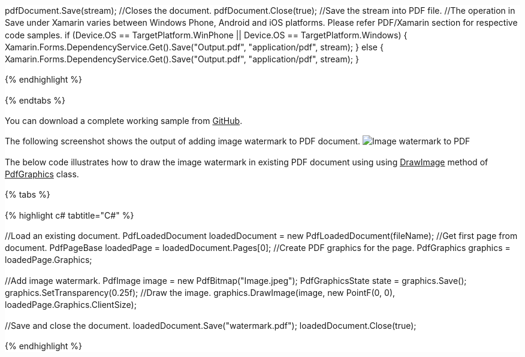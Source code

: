 pdfDocument.Save(stream);
//Closes the document.
pdfDocument.Close(true);
//Save the stream into PDF file.
//The operation in Save under Xamarin varies between Windows Phone, Android and iOS platforms. Please refer PDF/Xamarin section for respective code samples.
if (Device.OS == TargetPlatform.WinPhone || Device.OS == TargetPlatform.Windows)
{
    Xamarin.Forms.DependencyService.Get<ISaveWindowsPhone>().Save("Output.pdf", "application/pdf", stream);
}
else
{
    Xamarin.Forms.DependencyService.Get<ISave>().Save("Output.pdf", "application/pdf", stream);
}

{% endhighlight %}

{% endtabs %}

You can download a complete working sample from [GitHub](https://github.com/SyncfusionExamples/PDF-Examples/tree/master/Watermark/Adding-image-watermark-in-PDF-document).

The following screenshot shows the output of adding image watermark to PDF document. 
<img src="Watermark_images/Watermark_img3.jpg" alt="Image watermark to PDF" width="100%" Height="Auto"/>

The below code illustrates how to draw the image watermark in existing PDF document using  using [DrawImage](https://help.syncfusion.com/cr/file-formats/Syncfusion.Pdf.Graphics.PdfGraphics.html#Syncfusion_Pdf_Graphics_PdfGraphics_DrawImage_Syncfusion_Pdf_Graphics_PdfImage_System_Drawing_PointF_System_Drawing_SizeF_) method of [PdfGraphics](https://help.syncfusion.com/cr/file-formats/Syncfusion.Pdf.Graphics.PdfGraphics.html) class. 

{% tabs %}

{% highlight c# tabtitle="C#" %}

//Load an existing document.
PdfLoadedDocument loadedDocument = new PdfLoadedDocument(fileName);
//Get first page from document.
PdfPageBase loadedPage = loadedDocument.Pages[0];
//Create PDF graphics for the page.
PdfGraphics graphics = loadedPage.Graphics;

//Add image watermark.
PdfImage image = new PdfBitmap("Image.jpeg");
PdfGraphicsState state = graphics.Save();
graphics.SetTransparency(0.25f);
//Draw the image. 
graphics.DrawImage(image, new PointF(0, 0), loadedPage.Graphics.ClientSize);

//Save and close the document.
loadedDocument.Save("watermark.pdf");
loadedDocument.Close(true);

{% endhighlight %}
